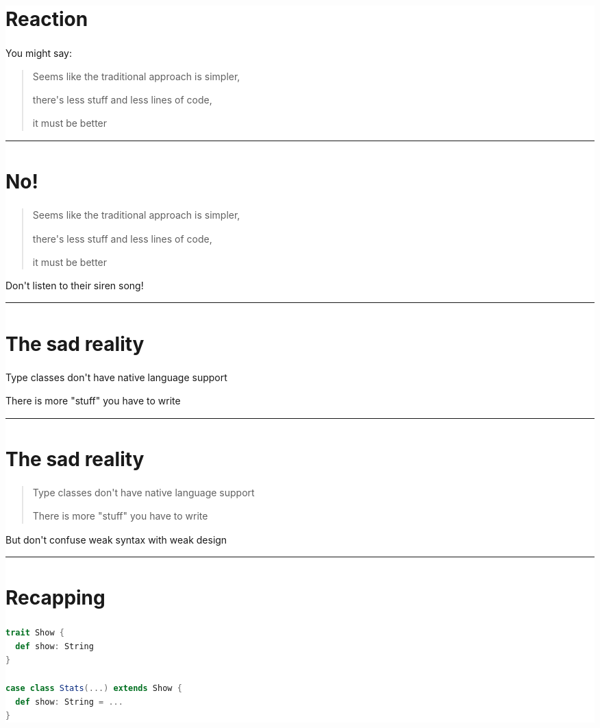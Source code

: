 # Reaction

You might say:

> Seems like the traditional approach is simpler,
>
> there's less stuff and less lines of code,
>
> it must be better

---

# No!

> Seems like the traditional approach is simpler,
>
> there's less stuff and less lines of code,
>
> it must be better

Don't listen to their siren song!

---

# The sad reality

Type classes don't have native language support

There is more "stuff" you have to write

---

# The sad reality

> Type classes don't have native language support
>
> There is more "stuff" you have to write

But don't confuse weak syntax with weak design

---

# Recapping

```scala
trait Show {
  def show: String
}

case class Stats(...) extends Show {
  def show: String = ...
}
```
